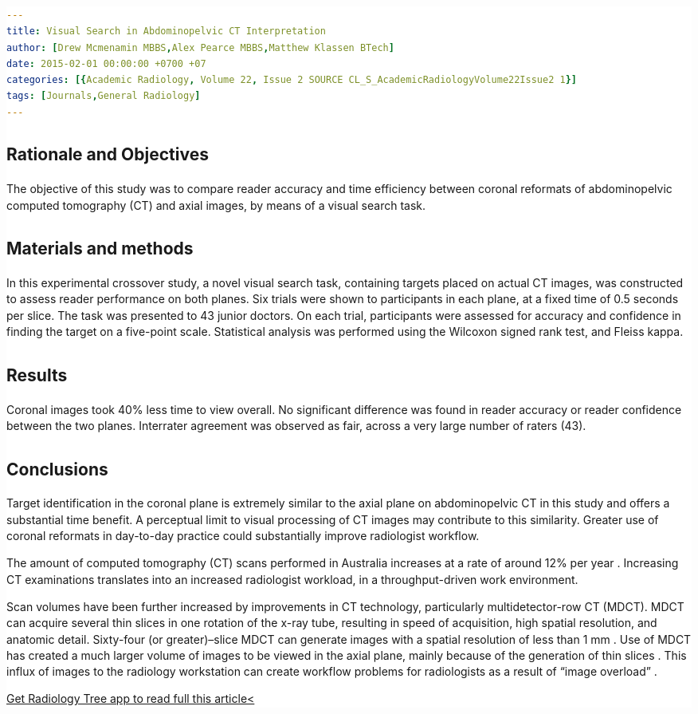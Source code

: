 ```yaml
---
title: Visual Search in Abdominopelvic CT Interpretation
author: [Drew Mcmenamin MBBS,Alex Pearce MBBS,Matthew Klassen BTech]
date: 2015-02-01 00:00:00 +0700 +07
categories: [{Academic Radiology, Volume 22, Issue 2 SOURCE CL_S_AcademicRadiologyVolume22Issue2 1}]
tags: [Journals,General Radiology]
---
```

## Rationale and Objectives

The objective of this study was to compare reader accuracy and time efficiency between coronal reformats of abdominopelvic computed tomography (CT) and axial images, by means of a visual search task.

## Materials and methods

In this experimental crossover study, a novel visual search task, containing targets placed on actual CT images, was constructed to assess reader performance on both planes. Six trials were shown to participants in each plane, at a fixed time of 0.5 seconds per slice. The task was presented to 43 junior doctors. On each trial, participants were assessed for accuracy and confidence in finding the target on a five-point scale. Statistical analysis was performed using the Wilcoxon signed rank test, and Fleiss kappa.

## Results

Coronal images took 40% less time to view overall. No significant difference was found in reader accuracy or reader confidence between the two planes. Interrater agreement was observed as fair, across a very large number of raters (43).

## Conclusions

Target identification in the coronal plane is extremely similar to the axial plane on abdominopelvic CT in this study and offers a substantial time benefit. A perceptual limit to visual processing of CT images may contribute to this similarity. Greater use of coronal reformats in day-to-day practice could substantially improve radiologist workflow.

The amount of computed tomography (CT) scans performed in Australia increases at a rate of around 12% per year . Increasing CT examinations translates into an increased radiologist workload, in a throughput-driven work environment.

Scan volumes have been further increased by improvements in CT technology, particularly multidetector-row CT (MDCT). MDCT can acquire several thin slices in one rotation of the x-ray tube, resulting in speed of acquisition, high spatial resolution, and anatomic detail. Sixty-four (or greater)–slice MDCT can generate images with a spatial resolution of less than 1 mm . Use of MDCT has created a much larger volume of images to be viewed in the axial plane, mainly because of the generation of thin slices . This influx of images to the radiology workstation can create workflow problems for radiologists as a result of “image overload” .

[Get Radiology Tree app to read full this article<](https://clinicalpub.com/app)
